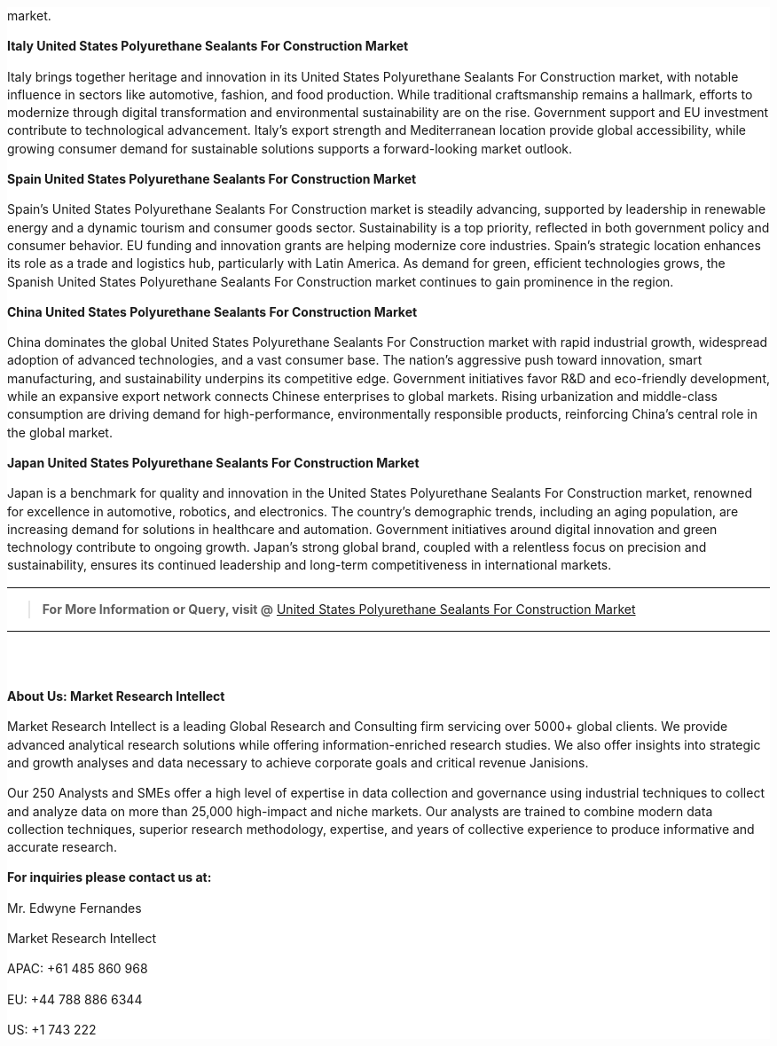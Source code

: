 market.</p><p class="" data-start="3840" data-end="4422"><strong data-start="3840" data-end="3861">Italy United States Polyurethane Sealants For Construction Market</strong></p><p class="" data-start="3840" data-end="4422">Italy brings together heritage and innovation in its United States Polyurethane Sealants For Construction market, with notable influence in sectors like automotive, fashion, and food production. While traditional craftsmanship remains a hallmark, efforts to modernize through digital transformation and environmental sustainability are on the rise. Government support and EU investment contribute to technological advancement. Italy&rsquo;s export strength and Mediterranean location provide global accessibility, while growing consumer demand for sustainable solutions supports a forward-looking market outlook.</p><p class="" data-start="4424" data-end="4975"><strong data-start="4424" data-end="4445">Spain United States Polyurethane Sealants For Construction Market</strong></p><p class="" data-start="4424" data-end="4975">Spain&rsquo;s United States Polyurethane Sealants For Construction market is steadily advancing, supported by leadership in renewable energy and a dynamic tourism and consumer goods sector. Sustainability is a top priority, reflected in both government policy and consumer behavior. EU funding and innovation grants are helping modernize core industries. Spain&rsquo;s strategic location enhances its role as a trade and logistics hub, particularly with Latin America. As demand for green, efficient technologies grows, the Spanish United States Polyurethane Sealants For Construction market continues to gain prominence in the region.</p><p class="" data-start="4977" data-end="5589"><strong data-start="4977" data-end="4998">China United States Polyurethane Sealants For Construction Market</strong></p><p class="" data-start="4977" data-end="5589">China dominates the global United States Polyurethane Sealants For Construction market with rapid industrial growth, widespread adoption of advanced technologies, and a vast consumer base. The nation&rsquo;s aggressive push toward innovation, smart manufacturing, and sustainability underpins its competitive edge. Government initiatives favor R&amp;D and eco-friendly development, while an expansive export network connects Chinese enterprises to global markets. Rising urbanization and middle-class consumption are driving demand for high-performance, environmentally responsible products, reinforcing China&rsquo;s central role in the global market.</p><p class="" data-start="5591" data-end="6162"><strong data-start="5591" data-end="5612">Japan United States Polyurethane Sealants For Construction Market</strong></p><p class="" data-start="5591" data-end="6162">Japan is a benchmark for quality and innovation in the United States Polyurethane Sealants For Construction market, renowned for excellence in automotive, robotics, and electronics. The country&rsquo;s demographic trends, including an aging population, are increasing demand for solutions in healthcare and automation. Government initiatives around digital innovation and green technology contribute to ongoing growth. Japan&rsquo;s strong global brand, coupled with a relentless focus on precision and sustainability, ensures its continued leadership and long-term competitiveness in international markets.</p><hr /><blockquote><p><span class="font-[700]"><strong>For More Information or Query, visit&nbsp;@</strong>&nbsp;</span><span class="font-[700]"><a href="https://www.marketresearchintellect.com/product/global-polyurethane-sealants-for-construction-market/?utm_source=Linkedin&utm_medium=019" target="_blank" data-tracking-control-name="article-ssr-frontend-pulse_little-text-block" data-tracking-will-navigate="" data-test-link="">United States Polyurethane Sealants For Construction Market</a></span></p></blockquote><hr /><h3>&nbsp;</h3><p><strong><span class="font-[700]">About Us: Market Research Intellect</span></strong></p><p><span class="">Market Research Intellect is a leading Global Research and Consulting firm servicing over 5000+ global clients. We provide advanced analytical research solutions while offering information-enriched research studies.&nbsp;</span>We also offer insights into strategic and growth analyses and data necessary to achieve corporate goals and critical revenue Janisions.</p><p><span class="">Our 250 Analysts and SMEs offer a high level of expertise in data collection and governance using industrial techniques to collect and analyze data on more than 25,000 high-impact and niche markets. Our analysts are trained to combine modern data collection techniques, superior research methodology, expertise, and years of collective experience to produce informative and accurate research.</span></p><p><strong>For inquiries please contact us at:</strong></p><p>Mr. Edwyne Fernandes</p><p>Market Research Intellect</p><p>APAC: +61 485 860 968</p><p>EU: +44 788 886 6344</p><p>US: +1 743 222